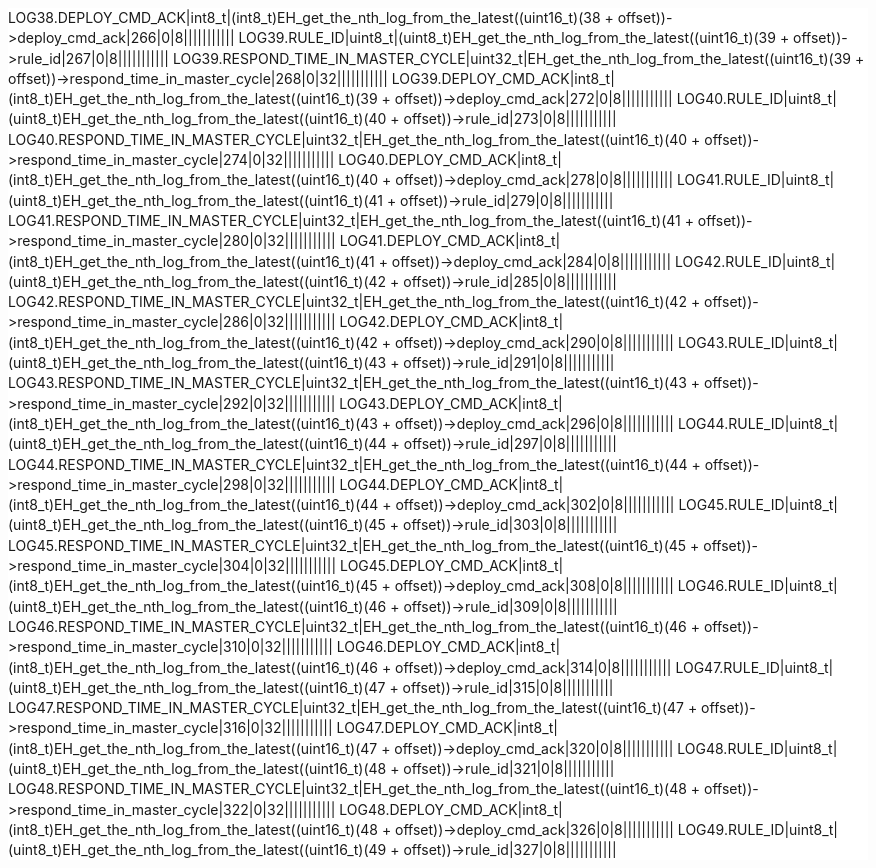 LOG38.DEPLOY_CMD_ACK|int8_t|(int8_t)EH_get_the_nth_log_from_the_latest((uint16_t)(38 + offset))->deploy_cmd_ack|266|0|8|||||||||||
LOG39.RULE_ID|uint8_t|(uint8_t)EH_get_the_nth_log_from_the_latest((uint16_t)(39 + offset))->rule_id|267|0|8|||||||||||
LOG39.RESPOND_TIME_IN_MASTER_CYCLE|uint32_t|EH_get_the_nth_log_from_the_latest((uint16_t)(39 + offset))->respond_time_in_master_cycle|268|0|32|||||||||||
LOG39.DEPLOY_CMD_ACK|int8_t|(int8_t)EH_get_the_nth_log_from_the_latest((uint16_t)(39 + offset))->deploy_cmd_ack|272|0|8|||||||||||
LOG40.RULE_ID|uint8_t|(uint8_t)EH_get_the_nth_log_from_the_latest((uint16_t)(40 + offset))->rule_id|273|0|8|||||||||||
LOG40.RESPOND_TIME_IN_MASTER_CYCLE|uint32_t|EH_get_the_nth_log_from_the_latest((uint16_t)(40 + offset))->respond_time_in_master_cycle|274|0|32|||||||||||
LOG40.DEPLOY_CMD_ACK|int8_t|(int8_t)EH_get_the_nth_log_from_the_latest((uint16_t)(40 + offset))->deploy_cmd_ack|278|0|8|||||||||||
LOG41.RULE_ID|uint8_t|(uint8_t)EH_get_the_nth_log_from_the_latest((uint16_t)(41 + offset))->rule_id|279|0|8|||||||||||
LOG41.RESPOND_TIME_IN_MASTER_CYCLE|uint32_t|EH_get_the_nth_log_from_the_latest((uint16_t)(41 + offset))->respond_time_in_master_cycle|280|0|32|||||||||||
LOG41.DEPLOY_CMD_ACK|int8_t|(int8_t)EH_get_the_nth_log_from_the_latest((uint16_t)(41 + offset))->deploy_cmd_ack|284|0|8|||||||||||
LOG42.RULE_ID|uint8_t|(uint8_t)EH_get_the_nth_log_from_the_latest((uint16_t)(42 + offset))->rule_id|285|0|8|||||||||||
LOG42.RESPOND_TIME_IN_MASTER_CYCLE|uint32_t|EH_get_the_nth_log_from_the_latest((uint16_t)(42 + offset))->respond_time_in_master_cycle|286|0|32|||||||||||
LOG42.DEPLOY_CMD_ACK|int8_t|(int8_t)EH_get_the_nth_log_from_the_latest((uint16_t)(42 + offset))->deploy_cmd_ack|290|0|8|||||||||||
LOG43.RULE_ID|uint8_t|(uint8_t)EH_get_the_nth_log_from_the_latest((uint16_t)(43 + offset))->rule_id|291|0|8|||||||||||
LOG43.RESPOND_TIME_IN_MASTER_CYCLE|uint32_t|EH_get_the_nth_log_from_the_latest((uint16_t)(43 + offset))->respond_time_in_master_cycle|292|0|32|||||||||||
LOG43.DEPLOY_CMD_ACK|int8_t|(int8_t)EH_get_the_nth_log_from_the_latest((uint16_t)(43 + offset))->deploy_cmd_ack|296|0|8|||||||||||
LOG44.RULE_ID|uint8_t|(uint8_t)EH_get_the_nth_log_from_the_latest((uint16_t)(44 + offset))->rule_id|297|0|8|||||||||||
LOG44.RESPOND_TIME_IN_MASTER_CYCLE|uint32_t|EH_get_the_nth_log_from_the_latest((uint16_t)(44 + offset))->respond_time_in_master_cycle|298|0|32|||||||||||
LOG44.DEPLOY_CMD_ACK|int8_t|(int8_t)EH_get_the_nth_log_from_the_latest((uint16_t)(44 + offset))->deploy_cmd_ack|302|0|8|||||||||||
LOG45.RULE_ID|uint8_t|(uint8_t)EH_get_the_nth_log_from_the_latest((uint16_t)(45 + offset))->rule_id|303|0|8|||||||||||
LOG45.RESPOND_TIME_IN_MASTER_CYCLE|uint32_t|EH_get_the_nth_log_from_the_latest((uint16_t)(45 + offset))->respond_time_in_master_cycle|304|0|32|||||||||||
LOG45.DEPLOY_CMD_ACK|int8_t|(int8_t)EH_get_the_nth_log_from_the_latest((uint16_t)(45 + offset))->deploy_cmd_ack|308|0|8|||||||||||
LOG46.RULE_ID|uint8_t|(uint8_t)EH_get_the_nth_log_from_the_latest((uint16_t)(46 + offset))->rule_id|309|0|8|||||||||||
LOG46.RESPOND_TIME_IN_MASTER_CYCLE|uint32_t|EH_get_the_nth_log_from_the_latest((uint16_t)(46 + offset))->respond_time_in_master_cycle|310|0|32|||||||||||
LOG46.DEPLOY_CMD_ACK|int8_t|(int8_t)EH_get_the_nth_log_from_the_latest((uint16_t)(46 + offset))->deploy_cmd_ack|314|0|8|||||||||||
LOG47.RULE_ID|uint8_t|(uint8_t)EH_get_the_nth_log_from_the_latest((uint16_t)(47 + offset))->rule_id|315|0|8|||||||||||
LOG47.RESPOND_TIME_IN_MASTER_CYCLE|uint32_t|EH_get_the_nth_log_from_the_latest((uint16_t)(47 + offset))->respond_time_in_master_cycle|316|0|32|||||||||||
LOG47.DEPLOY_CMD_ACK|int8_t|(int8_t)EH_get_the_nth_log_from_the_latest((uint16_t)(47 + offset))->deploy_cmd_ack|320|0|8|||||||||||
LOG48.RULE_ID|uint8_t|(uint8_t)EH_get_the_nth_log_from_the_latest((uint16_t)(48 + offset))->rule_id|321|0|8|||||||||||
LOG48.RESPOND_TIME_IN_MASTER_CYCLE|uint32_t|EH_get_the_nth_log_from_the_latest((uint16_t)(48 + offset))->respond_time_in_master_cycle|322|0|32|||||||||||
LOG48.DEPLOY_CMD_ACK|int8_t|(int8_t)EH_get_the_nth_log_from_the_latest((uint16_t)(48 + offset))->deploy_cmd_ack|326|0|8|||||||||||
LOG49.RULE_ID|uint8_t|(uint8_t)EH_get_the_nth_log_from_the_latest((uint16_t)(49 + offset))->rule_id|327|0|8|||||||||||